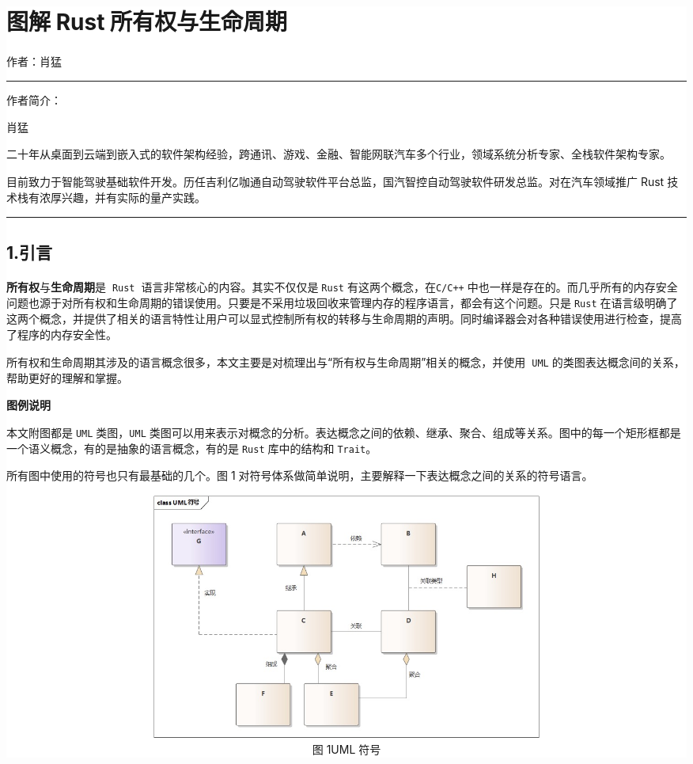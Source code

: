 # 图解 Rust 所有权与生命周期

作者：肖猛

---

作者简介：

肖猛

二十年从桌面到云端到嵌入式的软件架构经验，跨通讯、游戏、金融、智能网联汽车多个行业，领域系统分析专家、全栈软件架构专家。

目前致力于智能驾驶基础软件开发。历任吉利亿咖通自动驾驶软件平台总监，国汽智控自动驾驶软件研发总监。对在汽车领域推广 Rust 技术栈有浓厚兴趣，并有实际的量产实践。

---

## 1.引言

**所有权**与**生命周期**是  `Rust`  语言非常核心的内容。其实不仅仅是 `Rust` 有这两个概念，在`C/C++` 中也一样是存在的。而几乎所有的内存安全问题也源于对所有权和生命周期的错误使用。只要是不采用垃圾回收来管理内存的程序语言，都会有这个问题。只是 `Rust` 在语言级明确了这两个概念，并提供了相关的语言特性让用户可以显式控制所有权的转移与生命周期的声明。同时编译器会对各种错误使用进行检查，提高了程序的内存安全性。

所有权和生命周期其涉及的语言概念很多，本文主要是对梳理出与“所有权与生命周期”相关的概念，并使用  `UML` 的类图表达概念间的关系，帮助更好的理解和掌握。

**图例说明**

本文附图都是 `UML` 类图，`UML` 类图可以用来表示对概念的分析。表达概念之间的依赖、继承、聚合、组成等关系。图中的每一个矩形框都是一个语义概念，有的是抽象的语言概念，有的是 `Rust` 库中的结构和 `Trait`。

所有图中使用的符号也只有最基础的几个。图 1 对符号体系做简单说明，主要解释一下表达概念之间的关系的符号语言。

<div align=center>
    <img width="544" height="306" src="./rust_ownership_1.jpg">
</div>
<center>图 1UML 符号</center>
